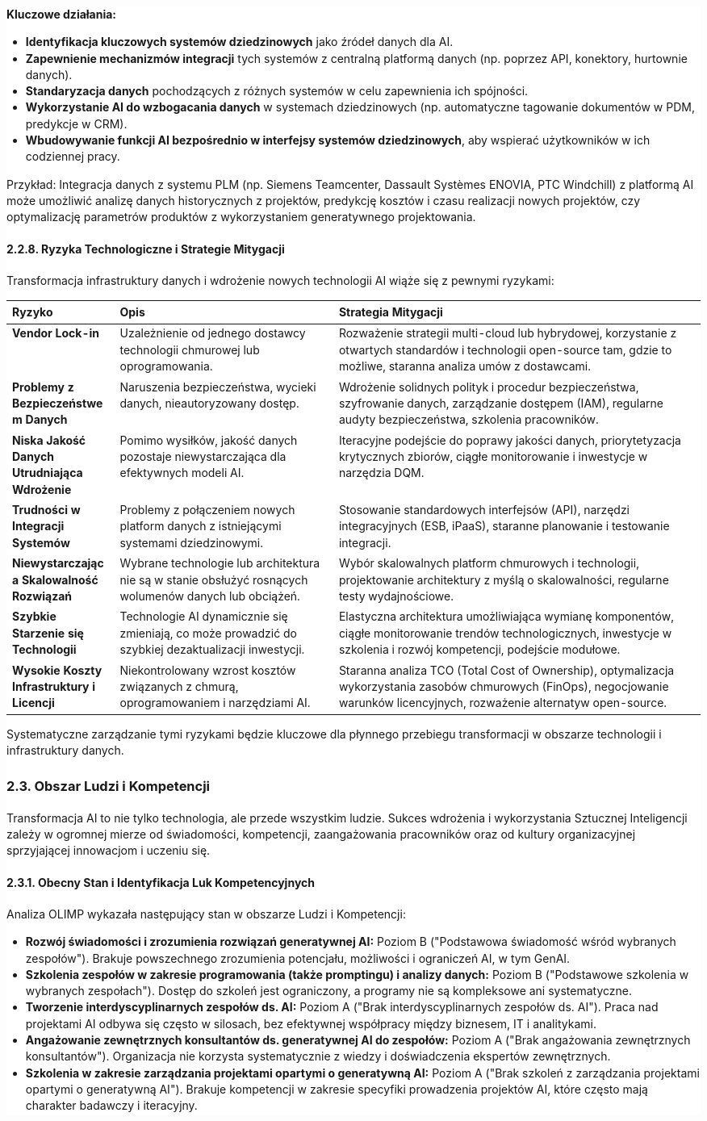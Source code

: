 **Kluczowe działania:**
*   **Identyfikacja kluczowych systemów dziedzinowych** jako źródeł danych dla AI.
*   **Zapewnienie mechanizmów integracji** tych systemów z centralną platformą danych (np. poprzez API, konektory, hurtownie danych).
*   **Standaryzacja danych** pochodzących z różnych systemów w celu zapewnienia ich spójności.
*   **Wykorzystanie AI do wzbogacania danych** w systemach dziedzinowych (np. automatyczne tagowanie dokumentów w PDM, predykcje w CRM).
*   **Wbudowywanie funkcji AI bezpośrednio w interfejsy systemów dziedzinowych**, aby wspierać użytkowników w ich codziennej pracy.

Przykład: Integracja danych z systemu PLM (np. Siemens Teamcenter, Dassault Systèmes ENOVIA, PTC Windchill) z platformą AI może umożliwić analizę danych historycznych z projektów, predykcję kosztów i czasu realizacji nowych projektów, czy optymalizację parametrów produktów z wykorzystaniem generatywnego projektowania.

#### 2.2.8. Ryzyka Technologiczne i Strategie Mitygacji
Transformacja infrastruktury danych i wdrożenie nowych technologii AI wiąże się z pewnymi ryzykami:

| Ryzyko                                      | Opis                                                                                                | Strategia Mitygacji                                                                                                                                                              |
| :------------------------------------------ | :-------------------------------------------------------------------------------------------------- | :------------------------------------------------------------------------------------------------------------------------------------------------------------------------------- |
| **Vendor Lock-in**                          | Uzależnienie od jednego dostawcy technologii chmurowej lub oprogramowania.                            | Rozważenie strategii multi-cloud lub hybrydowej, korzystanie z otwartych standardów i technologii open-source tam, gdzie to możliwe, staranna analiza umów z dostawcami.             |
| **Problemy z Bezpieczeństwem Danych**        | Naruszenia bezpieczeństwa, wycieki danych, nieautoryzowany dostęp.                                     | Wdrożenie solidnych polityk i procedur bezpieczeństwa, szyfrowanie danych, zarządzanie dostępem (IAM), regularne audyty bezpieczeństwa, szkolenia pracowników.                       |
| **Niska Jakość Danych Utrudniająca Wdrożenie** | Pomimo wysiłków, jakość danych pozostaje niewystarczająca dla efektywnych modeli AI.                   | Iteracyjne podejście do poprawy jakości danych, priorytetyzacja krytycznych zbiorów, ciągłe monitorowanie i inwestycje w narzędzia DQM.                                          |
| **Trudności w Integracji Systemów**         | Problemy z połączeniem nowych platform danych z istniejącymi systemami dziedzinowymi.                   | Stosowanie standardowych interfejsów (API), narzędzi integracyjnych (ESB, iPaaS), staranne planowanie i testowanie integracji.                                                     |
| **Niewystarczająca Skalowalność Rozwiązań**   | Wybrane technologie lub architektura nie są w stanie obsłużyć rosnących wolumenów danych lub obciążeń. | Wybór skalowalnych platform chmurowych i technologii, projektowanie architektury z myślą o skalowalności, regularne testy wydajnościowe.                                          |
| **Szybkie Starzenie się Technologii**       | Technologie AI dynamicznie się zmieniają, co może prowadzić do szybkiej dezaktualizacji inwestycji.     | Elastyczna architektura umożliwiająca wymianę komponentów, ciągłe monitorowanie trendów technologicznych, inwestycje w szkolenia i rozwój kompetencji, podejście modułowe.         |
| **Wysokie Koszty Infrastruktury i Licencji** | Niekontrolowany wzrost kosztów związanych z chmurą, oprogramowaniem i narzędziami AI.                   | Staranna analiza TCO (Total Cost of Ownership), optymalizacja wykorzystania zasobów chmurowych (FinOps), negocjowanie warunków licencyjnych, rozważenie alternatyw open-source. |

Systematyczne zarządzanie tymi ryzykami będzie kluczowe dla płynnego przebiegu transformacji w obszarze technologii i infrastruktury danych.

### 2.3. Obszar Ludzi i Kompetencji

Transformacja AI to nie tylko technologia, ale przede wszystkim ludzie. Sukces wdrożenia i wykorzystania Sztucznej Inteligencji zależy w ogromnej mierze od świadomości, kompetencji, zaangażowania pracowników oraz od kultury organizacyjnej sprzyjającej innowacjom i uczeniu się.

#### 2.3.1. Obecny Stan i Identyfikacja Luk Kompetencyjnych
Analiza OLIMP wykazała następujący stan w obszarze Ludzi i Kompetencji:
*   **Rozwój świadomości i zrozumienia rozwiązań generatywnej AI:** Poziom B ("Podstawowa świadomość wśród wybranych zespołów"). Brakuje powszechnego zrozumienia potencjału, możliwości i ograniczeń AI, w tym GenAI.
*   **Szkolenia zespołów w zakresie programowania (także promptingu) i analizy danych:** Poziom B ("Podstawowe szkolenia w wybranych zespołach"). Dostęp do szkoleń jest ograniczony, a programy nie są kompleksowe ani systematyczne.
*   **Tworzenie interdyscyplinarnych zespołów ds. AI:** Poziom A ("Brak interdyscyplinarnych zespołów ds. AI"). Praca nad projektami AI odbywa się często w silosach, bez efektywnej współpracy między biznesem, IT i analitykami.
*   **Angażowanie zewnętrznych konsultantów ds. generatywnej AI do zespołów:** Poziom A ("Brak angażowania zewnętrznych konsultantów"). Organizacja nie korzysta systematycznie z wiedzy i doświadczenia ekspertów zewnętrznych.
*   **Szkolenia w zakresie zarządzania projektami opartymi o generatywną AI:** Poziom A ("Brak szkoleń z zarządzania projektami opartymi o generatywną AI"). Brakuje kompetencji w zakresie specyfiki prowadzenia projektów AI, które często mają charakter badawczy i iteracyjny.
